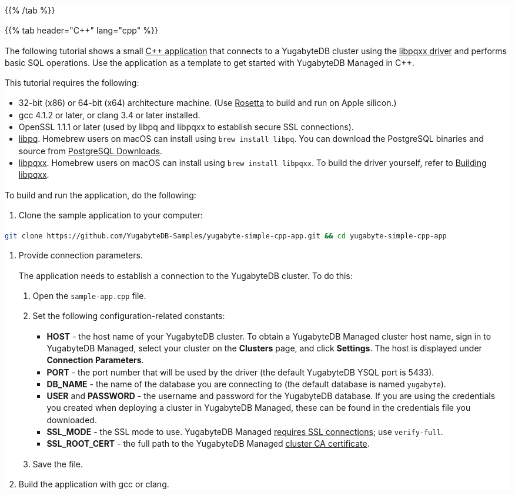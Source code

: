   {{% /tab %}}

  {{% tab header="C++" lang="cpp" %}}

The following tutorial shows a small [C++ application](https://github.com/yugabyte/yugabyte-simple-cpp-app) that connects to a YugabyteDB cluster using the [libpqxx driver](../reference/drivers/ysql-client-drivers/#libpqxx) and performs basic SQL operations. Use the application as a template to get started with YugabyteDB Managed in C++.

This tutorial requires the following:

- 32-bit (x86) or 64-bit (x64) architecture machine. (Use [Rosetta](https://support.apple.com/en-us/HT211861) to build and run on Apple silicon.)
- gcc 4.1.2 or later, or clang 3.4 or later installed.
- OpenSSL 1.1.1 or later (used by libpq and libpqxx to establish secure SSL connections).
- [libpq](../reference/drivers/ysql-client-drivers/#libpq). Homebrew users on macOS can install using `brew install libpq`. You can download the PostgreSQL binaries and source from [PostgreSQL Downloads](https://www.postgresql.org/download/).
- [libpqxx](../reference/drivers/ysql-client-drivers/#libpqxx). Homebrew users on macOS can install using `brew install libpqxx`. To build the driver yourself, refer to [Building libpqxx](https://github.com/jtv/libpqxx#building-libpqxx).

To build and run the application, do the following:

1. Clone the sample application to your computer:

```sh
git clone https://github.com/YugabyteDB-Samples/yugabyte-simple-cpp-app.git && cd yugabyte-simple-cpp-app
```

1. Provide connection parameters.

    The application needs to establish a connection to the YugabyteDB cluster. To do this:

    1. Open the `sample-app.cpp` file.

    2. Set the following configuration-related constants:

        - **HOST** - the host name of your YugabyteDB cluster. To obtain a YugabyteDB Managed cluster host name, sign in to YugabyteDB Managed, select your cluster on the **Clusters** page, and click **Settings**. The host is displayed under **Connection Parameters**.
        - **PORT** - the port number that will be used by the driver (the default YugabyteDB YSQL port is 5433).
        - **DB_NAME** - the name of the database you are connecting to (the default database is named `yugabyte`).
        - **USER** and **PASSWORD** - the username and password for the YugabyteDB database. If you are using the credentials you created when deploying a cluster in YugabyteDB Managed, these can be found in the credentials file you downloaded.
        - **SSL_MODE** - the SSL mode to use. YugabyteDB Managed [requires SSL connections](../yugabyte-cloud/cloud-secure-clusters/cloud-authentication/#ssl-modes-in-ysql); use `verify-full`.
        - **SSL_ROOT_CERT** - the full path to the YugabyteDB Managed [cluster CA certificate](../yugabyte-cloud/cloud-secure-clusters/cloud-authentication/).

    3. Save the file.

1. Build the application with gcc or clang.
